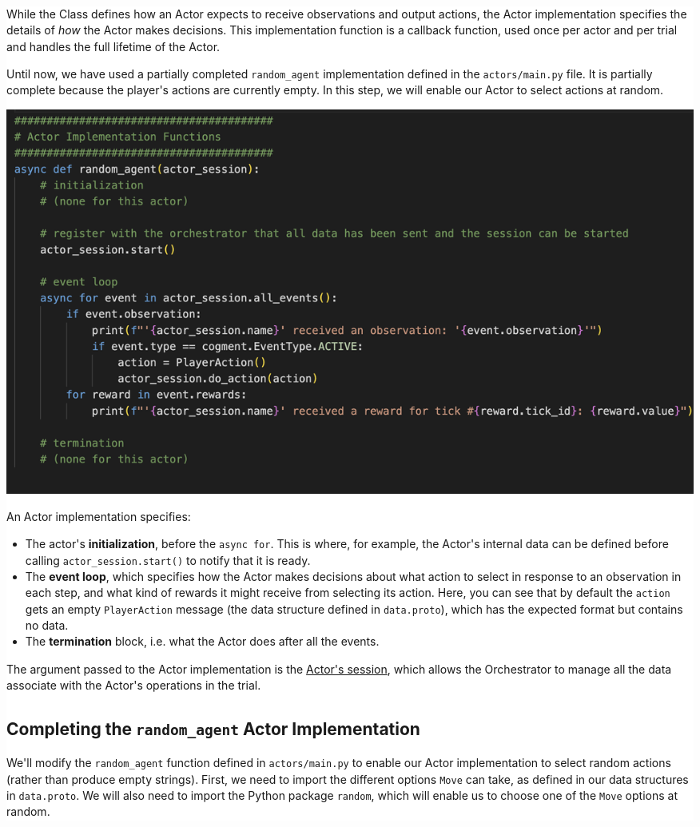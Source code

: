 While the Class defines how an Actor expects to receive observations and output actions, the Actor implementation specifies the details of _how_ the Actor makes decisions. This implementation function is a callback function, used once per actor and per trial and handles the full lifetime of the Actor.

Until now, we have used a partially completed `random_agent` implementation defined in the `actors/main.py` file. It is partially complete because the player's actions are currently empty. In this step, we will enable our Actor to select actions at random.

![defining the random actor](../imgs/random_actor_implementation_0.png)

An Actor implementation specifies:

-   The actor's **initialization**, before the `async for`. This is where, for example, the Actor's internal data can be defined before calling `actor_session.start()` to notify that it is ready.
-   The **event loop**, which specifies how the Actor makes decisions about what action to select in response to an observation in each step, and what kind of rewards it might receive from selecting its action. Here, you can see that by default the `action` gets an empty `PlayerAction` message (the data structure defined in `data.proto`), which has the expected format but contains no data.
-   The **termination** block, i.e. what the Actor does after all the events.

The argument passed to the Actor implementation is the [Actor's session](../../reference/python.md#class-actorsession--session-), which allows the Orchestrator to manage all the data associate with the Actor's operations in the trial.

## Completing the `random_agent` Actor Implementation

We'll modify the `random_agent` function defined in `actors/main.py` to enable our Actor implementation to select random actions (rather than produce empty strings). First, we need to import the different options `Move` can take, as defined in our data structures in `data.proto`. We will also need to import the Python package `random`, which will enable us to choose one of the `Move` options at random.
